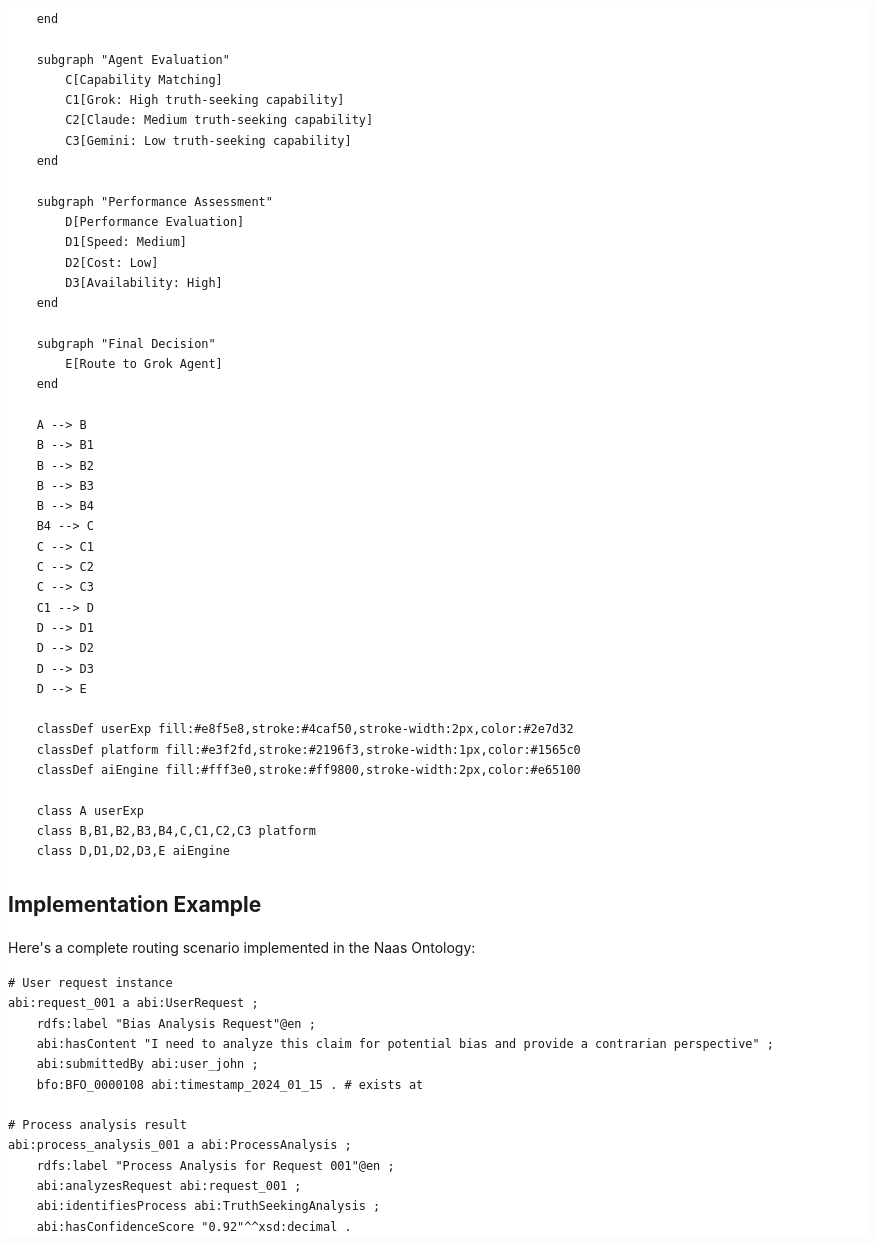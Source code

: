 ```mermaid
    end
    
    subgraph "Agent Evaluation"
        C[Capability Matching]
        C1[Grok: High truth-seeking capability]
        C2[Claude: Medium truth-seeking capability]
        C3[Gemini: Low truth-seeking capability]
    end
    
    subgraph "Performance Assessment"
        D[Performance Evaluation]
        D1[Speed: Medium]
        D2[Cost: Low]
        D3[Availability: High]
    end
    
    subgraph "Final Decision"
        E[Route to Grok Agent]
    end
    
    A --> B
    B --> B1
    B --> B2
    B --> B3
    B --> B4
    B4 --> C
    C --> C1
    C --> C2
    C --> C3
    C1 --> D
    D --> D1
    D --> D2
    D --> D3
    D --> E
    
    classDef userExp fill:#e8f5e8,stroke:#4caf50,stroke-width:2px,color:#2e7d32
    classDef platform fill:#e3f2fd,stroke:#2196f3,stroke-width:1px,color:#1565c0
    classDef aiEngine fill:#fff3e0,stroke:#ff9800,stroke-width:2px,color:#e65100
    
    class A userExp
    class B,B1,B2,B3,B4,C,C1,C2,C3 platform
    class D,D1,D2,D3,E aiEngine
```

## Implementation Example

Here's a complete routing scenario implemented in the Naas Ontology:

```turtle
# User request instance
abi:request_001 a abi:UserRequest ;
    rdfs:label "Bias Analysis Request"@en ;
    abi:hasContent "I need to analyze this claim for potential bias and provide a contrarian perspective" ;
    abi:submittedBy abi:user_john ;
    bfo:BFO_0000108 abi:timestamp_2024_01_15 . # exists at

# Process analysis result
abi:process_analysis_001 a abi:ProcessAnalysis ;
    rdfs:label "Process Analysis for Request 001"@en ;
    abi:analyzesRequest abi:request_001 ;
    abi:identifiesProcess abi:TruthSeekingAnalysis ;
    abi:hasConfidenceScore "0.92"^^xsd:decimal .
```